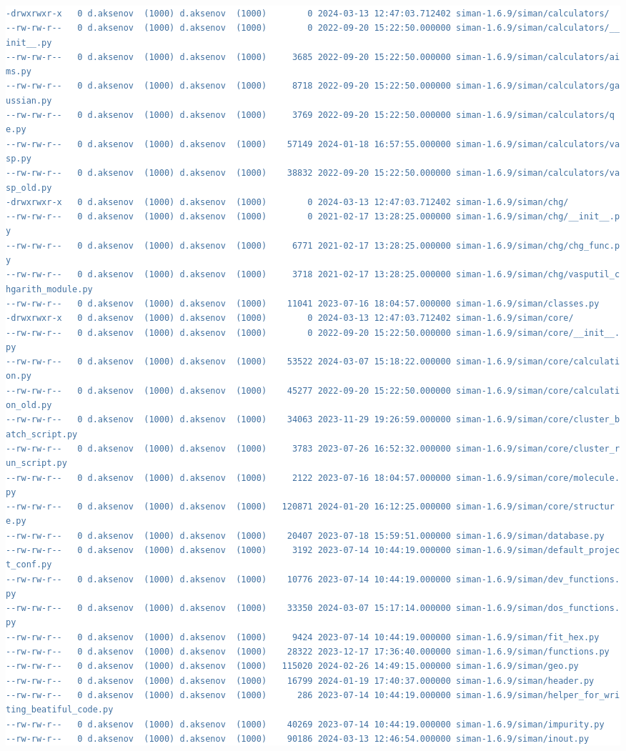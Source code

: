 ```diff
-drwxrwxr-x   0 d.aksenov  (1000) d.aksenov  (1000)        0 2024-03-13 12:47:03.712402 siman-1.6.9/siman/calculators/
--rw-rw-r--   0 d.aksenov  (1000) d.aksenov  (1000)        0 2022-09-20 15:22:50.000000 siman-1.6.9/siman/calculators/__init__.py
--rw-rw-r--   0 d.aksenov  (1000) d.aksenov  (1000)     3685 2022-09-20 15:22:50.000000 siman-1.6.9/siman/calculators/aims.py
--rw-rw-r--   0 d.aksenov  (1000) d.aksenov  (1000)     8718 2022-09-20 15:22:50.000000 siman-1.6.9/siman/calculators/gaussian.py
--rw-rw-r--   0 d.aksenov  (1000) d.aksenov  (1000)     3769 2022-09-20 15:22:50.000000 siman-1.6.9/siman/calculators/qe.py
--rw-rw-r--   0 d.aksenov  (1000) d.aksenov  (1000)    57149 2024-01-18 16:57:55.000000 siman-1.6.9/siman/calculators/vasp.py
--rw-rw-r--   0 d.aksenov  (1000) d.aksenov  (1000)    38832 2022-09-20 15:22:50.000000 siman-1.6.9/siman/calculators/vasp_old.py
-drwxrwxr-x   0 d.aksenov  (1000) d.aksenov  (1000)        0 2024-03-13 12:47:03.712402 siman-1.6.9/siman/chg/
--rw-rw-r--   0 d.aksenov  (1000) d.aksenov  (1000)        0 2021-02-17 13:28:25.000000 siman-1.6.9/siman/chg/__init__.py
--rw-rw-r--   0 d.aksenov  (1000) d.aksenov  (1000)     6771 2021-02-17 13:28:25.000000 siman-1.6.9/siman/chg/chg_func.py
--rw-rw-r--   0 d.aksenov  (1000) d.aksenov  (1000)     3718 2021-02-17 13:28:25.000000 siman-1.6.9/siman/chg/vasputil_chgarith_module.py
--rw-rw-r--   0 d.aksenov  (1000) d.aksenov  (1000)    11041 2023-07-16 18:04:57.000000 siman-1.6.9/siman/classes.py
-drwxrwxr-x   0 d.aksenov  (1000) d.aksenov  (1000)        0 2024-03-13 12:47:03.712402 siman-1.6.9/siman/core/
--rw-rw-r--   0 d.aksenov  (1000) d.aksenov  (1000)        0 2022-09-20 15:22:50.000000 siman-1.6.9/siman/core/__init__.py
--rw-rw-r--   0 d.aksenov  (1000) d.aksenov  (1000)    53522 2024-03-07 15:18:22.000000 siman-1.6.9/siman/core/calculation.py
--rw-rw-r--   0 d.aksenov  (1000) d.aksenov  (1000)    45277 2022-09-20 15:22:50.000000 siman-1.6.9/siman/core/calculation_old.py
--rw-rw-r--   0 d.aksenov  (1000) d.aksenov  (1000)    34063 2023-11-29 19:26:59.000000 siman-1.6.9/siman/core/cluster_batch_script.py
--rw-rw-r--   0 d.aksenov  (1000) d.aksenov  (1000)     3783 2023-07-26 16:52:32.000000 siman-1.6.9/siman/core/cluster_run_script.py
--rw-rw-r--   0 d.aksenov  (1000) d.aksenov  (1000)     2122 2023-07-16 18:04:57.000000 siman-1.6.9/siman/core/molecule.py
--rw-rw-r--   0 d.aksenov  (1000) d.aksenov  (1000)   120871 2024-01-20 16:12:25.000000 siman-1.6.9/siman/core/structure.py
--rw-rw-r--   0 d.aksenov  (1000) d.aksenov  (1000)    20407 2023-07-18 15:59:51.000000 siman-1.6.9/siman/database.py
--rw-rw-r--   0 d.aksenov  (1000) d.aksenov  (1000)     3192 2023-07-14 10:44:19.000000 siman-1.6.9/siman/default_project_conf.py
--rw-rw-r--   0 d.aksenov  (1000) d.aksenov  (1000)    10776 2023-07-14 10:44:19.000000 siman-1.6.9/siman/dev_functions.py
--rw-rw-r--   0 d.aksenov  (1000) d.aksenov  (1000)    33350 2024-03-07 15:17:14.000000 siman-1.6.9/siman/dos_functions.py
--rw-rw-r--   0 d.aksenov  (1000) d.aksenov  (1000)     9424 2023-07-14 10:44:19.000000 siman-1.6.9/siman/fit_hex.py
--rw-rw-r--   0 d.aksenov  (1000) d.aksenov  (1000)    28322 2023-12-17 17:36:40.000000 siman-1.6.9/siman/functions.py
--rw-rw-r--   0 d.aksenov  (1000) d.aksenov  (1000)   115020 2024-02-26 14:49:15.000000 siman-1.6.9/siman/geo.py
--rw-rw-r--   0 d.aksenov  (1000) d.aksenov  (1000)    16799 2024-01-19 17:40:37.000000 siman-1.6.9/siman/header.py
--rw-rw-r--   0 d.aksenov  (1000) d.aksenov  (1000)      286 2023-07-14 10:44:19.000000 siman-1.6.9/siman/helper_for_writing_beatiful_code.py
--rw-rw-r--   0 d.aksenov  (1000) d.aksenov  (1000)    40269 2023-07-14 10:44:19.000000 siman-1.6.9/siman/impurity.py
--rw-rw-r--   0 d.aksenov  (1000) d.aksenov  (1000)    90186 2024-03-13 12:46:54.000000 siman-1.6.9/siman/inout.py
```